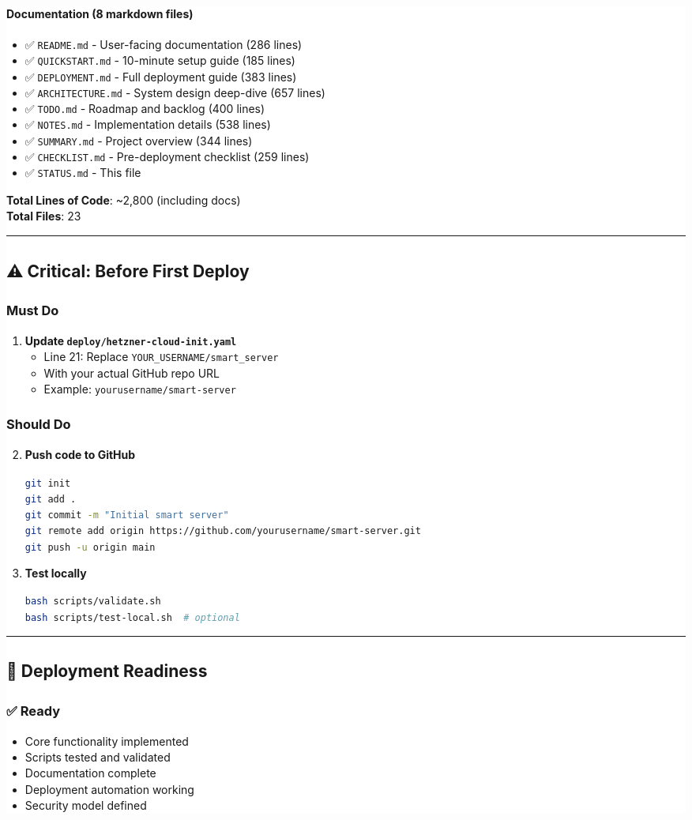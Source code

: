 #### Documentation (8 markdown files)
- ✅ `README.md` - User-facing documentation (286 lines)
- ✅ `QUICKSTART.md` - 10-minute setup guide (185 lines)
- ✅ `DEPLOYMENT.md` - Full deployment guide (383 lines)
- ✅ `ARCHITECTURE.md` - System design deep-dive (657 lines)
- ✅ `TODO.md` - Roadmap and backlog (400 lines)
- ✅ `NOTES.md` - Implementation details (538 lines)
- ✅ `SUMMARY.md` - Project overview (344 lines)
- ✅ `CHECKLIST.md` - Pre-deployment checklist (259 lines)
- ✅ `STATUS.md` - This file

**Total Lines of Code**: ~2,800 (including docs)  
**Total Files**: 23

---

## ⚠️ Critical: Before First Deploy

### Must Do
1. **Update `deploy/hetzner-cloud-init.yaml`**
   - Line 21: Replace `YOUR_USERNAME/smart_server`
   - With your actual GitHub repo URL
   - Example: `yourusername/smart-server`

### Should Do
2. **Push code to GitHub**
   ```bash
   git init
   git add .
   git commit -m "Initial smart server"
   git remote add origin https://github.com/yourusername/smart-server.git
   git push -u origin main
   ```

3. **Test locally**
   ```bash
   bash scripts/validate.sh
   bash scripts/test-local.sh  # optional
   ```

---

## 🚀 Deployment Readiness

### ✅ Ready
- Core functionality implemented
- Scripts tested and validated
- Documentation complete
- Deployment automation working
- Security model defined
